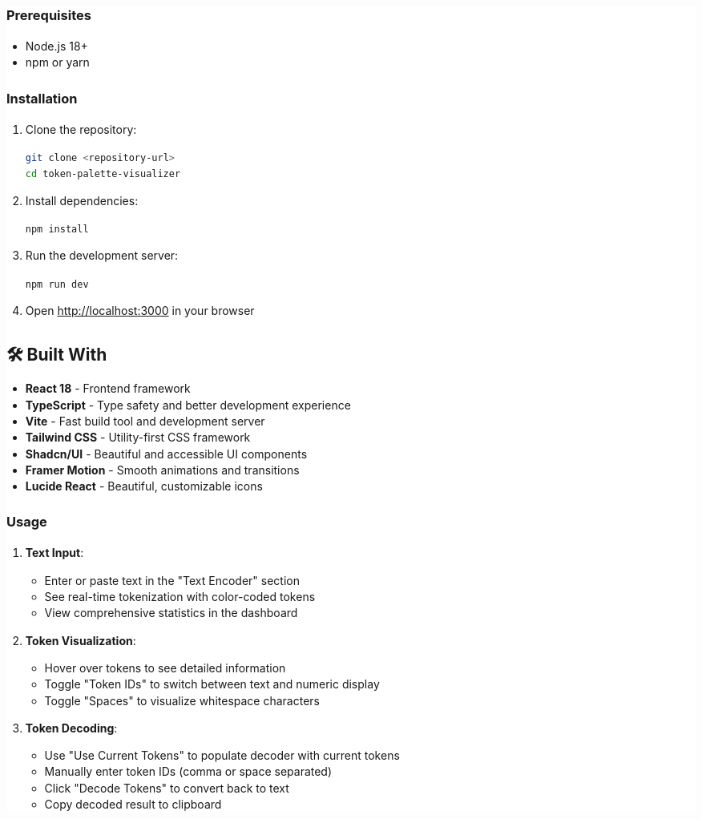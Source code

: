 ### Prerequisites

- Node.js 18+
- npm or yarn

### Installation

1. Clone the repository:

   ```bash
   git clone <repository-url>
   cd token-palette-visualizer
   ```

2. Install dependencies:

   ```bash
   npm install
   ```

3. Run the development server:

   ```bash
   npm run dev
   ```

4. Open [http://localhost:3000](http://localhost:3000) in your browser

## 🛠️ Built With

- **React 18** - Frontend framework
- **TypeScript** - Type safety and better development experience
- **Vite** - Fast build tool and development server
- **Tailwind CSS** - Utility-first CSS framework
- **Shadcn/UI** - Beautiful and accessible UI components
- **Framer Motion** - Smooth animations and transitions
- **Lucide React** - Beautiful, customizable icons

### Usage

1. **Text Input**:

   - Enter or paste text in the "Text Encoder" section
   - See real-time tokenization with color-coded tokens
   - View comprehensive statistics in the dashboard

2. **Token Visualization**:

   - Hover over tokens to see detailed information
   - Toggle "Token IDs" to switch between text and numeric display
   - Toggle "Spaces" to visualize whitespace characters

3. **Token Decoding**:
   - Use "Use Current Tokens" to populate decoder with current tokens
   - Manually enter token IDs (comma or space separated)
   - Click "Decode Tokens" to convert back to text
   - Copy decoded result to clipboard
